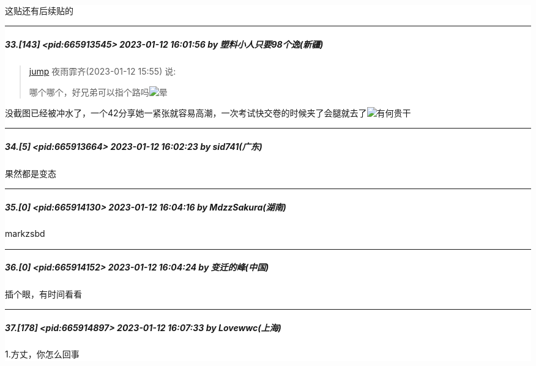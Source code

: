 这贴还有后续贴的

----

##### <span id="pid665913545">33.[143] \<pid:665913545\> 2023-01-12 16:01:56 by 塑料小人只要98个逸\(新疆\)</span>
>[jump](#pid665912067) 夜雨霏齐(2023-01-12 15:55) 说: 
>
>哪个哪个，好兄弟可以指个路吗![晕](https://img4.nga.178.com/ngabbs/post/smile/ac33.png)

没截图已经被冲水了，一个42分享她一紧张就容易高潮，一次考试快交卷的时候夹了会腿就去了![有何贵干](https://img4.nga.178.com/ngabbs/post/smile/a2_11.png)

----

##### <span id="pid665913664">34.[5] \<pid:665913664\> 2023-01-12 16:02:23 by sid741\(广东\)</span>
果然都是变态

----

##### <span id="pid665914130">35.[0] \<pid:665914130\> 2023-01-12 16:04:16 by MdzzSakura\(湖南\)</span>
markzsbd

----

##### <span id="pid665914152">36.[0] \<pid:665914152\> 2023-01-12 16:04:24 by 变迁的峰\(中国\)</span>
插个眼，有时间看看

----

##### <span id="pid665914897">37.[178] \<pid:665914897\> 2023-01-12 16:07:33 by Lovewwc\(上海\)</span>
1.方丈，你怎么回事